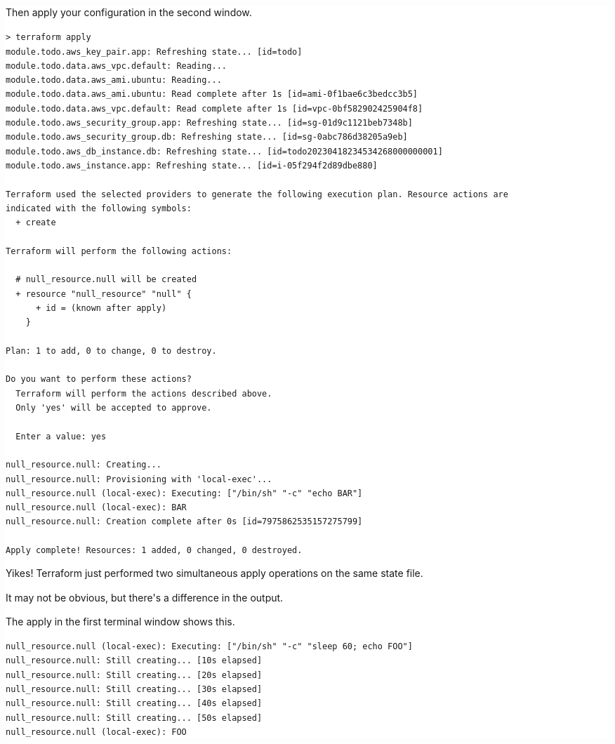 Then apply your configuration in the second window.

```
> terraform apply
module.todo.aws_key_pair.app: Refreshing state... [id=todo]
module.todo.data.aws_vpc.default: Reading...
module.todo.data.aws_ami.ubuntu: Reading...
module.todo.data.aws_ami.ubuntu: Read complete after 1s [id=ami-0f1bae6c3bedcc3b5]
module.todo.data.aws_vpc.default: Read complete after 1s [id=vpc-0bf582902425904f8]
module.todo.aws_security_group.app: Refreshing state... [id=sg-01d9c1121beb7348b]
module.todo.aws_security_group.db: Refreshing state... [id=sg-0abc786d38205a9eb]
module.todo.aws_db_instance.db: Refreshing state... [id=todo20230418234534268000000001]
module.todo.aws_instance.app: Refreshing state... [id=i-05f294f2d89dbe880]

Terraform used the selected providers to generate the following execution plan. Resource actions are
indicated with the following symbols:
  + create

Terraform will perform the following actions:

  # null_resource.null will be created
  + resource "null_resource" "null" {
      + id = (known after apply)
    }

Plan: 1 to add, 0 to change, 0 to destroy.

Do you want to perform these actions?
  Terraform will perform the actions described above.
  Only 'yes' will be accepted to approve.

  Enter a value: yes

null_resource.null: Creating...
null_resource.null: Provisioning with 'local-exec'...
null_resource.null (local-exec): Executing: ["/bin/sh" "-c" "echo BAR"]
null_resource.null (local-exec): BAR
null_resource.null: Creation complete after 0s [id=7975862535157275799]

Apply complete! Resources: 1 added, 0 changed, 0 destroyed.
```

Yikes! Terraform just performed two simultaneous apply operations on the same
state file.

It may not be obvious, but there's a difference in the output.

The apply in the first terminal window shows this.

```
null_resource.null (local-exec): Executing: ["/bin/sh" "-c" "sleep 60; echo FOO"]
null_resource.null: Still creating... [10s elapsed]
null_resource.null: Still creating... [20s elapsed]
null_resource.null: Still creating... [30s elapsed]
null_resource.null: Still creating... [40s elapsed]
null_resource.null: Still creating... [50s elapsed]
null_resource.null (local-exec): FOO
```
